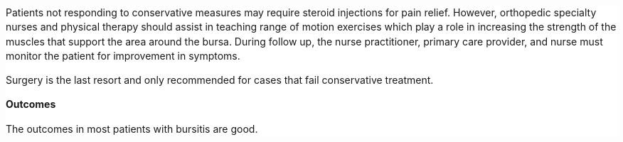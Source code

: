 Patients not responding to conservative measures may require steroid injections for pain relief. However, orthopedic specialty nurses and physical therapy should assist in teaching range of motion exercises which play a role in increasing the strength of the muscles that support the area around the bursa. During follow up, the nurse practitioner, primary care provider, and nurse must monitor the patient for improvement in symptoms.

Surgery is the last resort and only recommended for cases that fail conservative treatment.

**Outcomes**

The outcomes in most patients with bursitis are good.